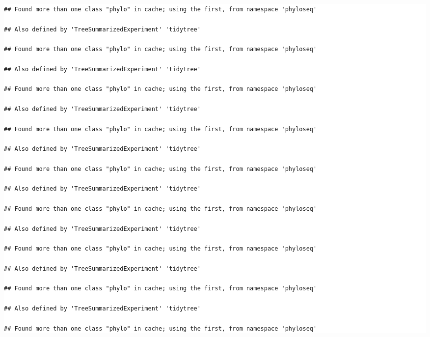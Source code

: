     ## Found more than one class "phylo" in cache; using the first, from namespace 'phyloseq'

    ## Also defined by 'TreeSummarizedExperiment' 'tidytree'

    ## Found more than one class "phylo" in cache; using the first, from namespace 'phyloseq'

    ## Also defined by 'TreeSummarizedExperiment' 'tidytree'

    ## Found more than one class "phylo" in cache; using the first, from namespace 'phyloseq'

    ## Also defined by 'TreeSummarizedExperiment' 'tidytree'

    ## Found more than one class "phylo" in cache; using the first, from namespace 'phyloseq'

    ## Also defined by 'TreeSummarizedExperiment' 'tidytree'

    ## Found more than one class "phylo" in cache; using the first, from namespace 'phyloseq'

    ## Also defined by 'TreeSummarizedExperiment' 'tidytree'

    ## Found more than one class "phylo" in cache; using the first, from namespace 'phyloseq'

    ## Also defined by 'TreeSummarizedExperiment' 'tidytree'

    ## Found more than one class "phylo" in cache; using the first, from namespace 'phyloseq'

    ## Also defined by 'TreeSummarizedExperiment' 'tidytree'

    ## Found more than one class "phylo" in cache; using the first, from namespace 'phyloseq'

    ## Also defined by 'TreeSummarizedExperiment' 'tidytree'

    ## Found more than one class "phylo" in cache; using the first, from namespace 'phyloseq'

